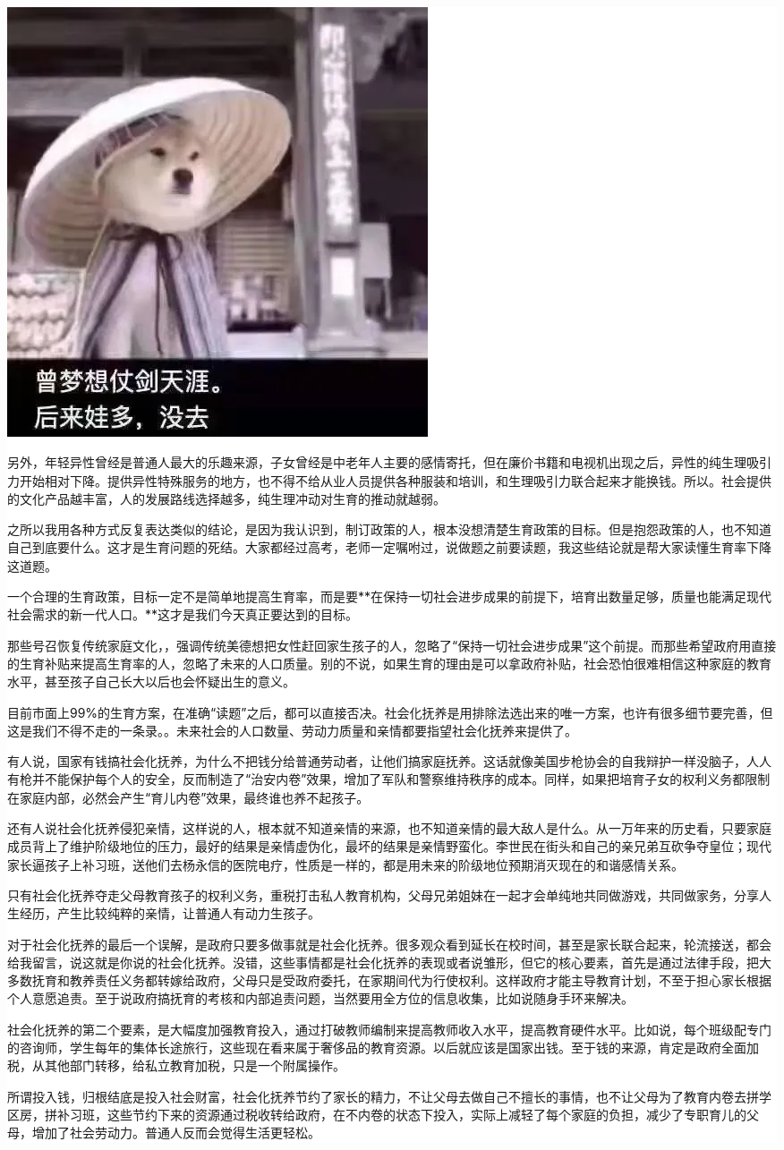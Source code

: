![](/images/btnews/btnews/0201_0300/0282/image3.webp)

另外，年轻异性曾经是普通人最大的乐趣来源，子女曾经是中老年人主要的感情寄托，但在廉价书籍和电视机出现之后，异性的纯生理吸引力开始相对下降。提供异性特殊服务的地方，也不得不给从业人员提供各种服装和培训，和生理吸引力联合起来才能换钱。所以。社会提供的文化产品越丰富，人的发展路线选择越多，纯生理冲动对生育的推动就越弱。

之所以我用各种方式反复表达类似的结论，是因为我认识到，制订政策的人，根本没想清楚生育政策的目标。但是抱怨政策的人，也不知道自己到底要什么。这才是生育问题的死结。大家都经过高考，老师一定嘱咐过，说做题之前要读题，我这些结论就是帮大家读懂生育率下降这道题。

一个合理的生育政策，目标一定不是简单地提高生育率，而是要**在保持一切社会进步成果的前提下，培育出数量足够，质量也能满足现代社会需求的新一代人口。**这才是我们今天真正要达到的目标。

那些号召恢复传统家庭文化，，强调传统美德想把女性赶回家生孩子的人，忽略了“保持一切社会进步成果”这个前提。而那些希望政府用直接的生育补贴来提高生育率的人，忽略了未来的人口质量。别的不说，如果生育的理由是可以拿政府补贴，社会恐怕很难相信这种家庭的教育水平，甚至孩子自己长大以后也会怀疑出生的意义。

目前市面上99%的生育方案，在准确“读题”之后，都可以直接否决。社会化抚养是用排除法选出来的唯一方案，也许有很多细节要完善，但这是我们不得不走的一条录。。未来社会的人口数量、劳动力质量和亲情都要指望社会化抚养来提供了。

有人说，国家有钱搞社会化抚养，为什么不把钱分给普通劳动者，让他们搞家庭抚养。这话就像美国步枪协会的自我辩护一样没脑子，人人有枪并不能保护每个人的安全，反而制造了“治安内卷”效果，增加了军队和警察维持秩序的成本。同样，如果把培育子女的权利义务都限制在家庭内部，必然会产生“育儿内卷”效果，最终谁也养不起孩子。

还有人说社会化抚养侵犯亲情，这样说的人，根本就不知道亲情的来源，也不知道亲情的最大敌人是什么。从一万年来的历史看，只要家庭成员背上了维护阶级地位的压力，最好的结果是亲情虚伪化，最坏的结果是亲情野蛮化。李世民在街头和自己的亲兄弟互砍争夺皇位；现代家长逼孩子上补习班，送他们去杨永信的医院电疗，性质是一样的，都是用未来的阶级地位预期消灭现在的和谐感情关系。

只有社会化抚养夺走父母教育孩子的权利义务，重税打击私人教育机构，父母兄弟姐妹在一起才会单纯地共同做游戏，共同做家务，分享人生经历，产生比较纯粹的亲情，让普通人有动力生孩子。

对于社会化抚养的最后一个误解，是政府只要多做事就是社会化抚养。很多观众看到延长在校时间，甚至是家长联合起来，轮流接送，都会给我留言，说这就是你说的社会化抚养。没错，这些事情都是社会化抚养的表现或者说雏形，但它的核心要素，首先是通过法律手段，把大多数抚育和教养责任义务都转嫁给政府，父母只是受政府委托，在家期间代为行使权利。这样政府才能主导教育计划，不至于担心家长根据个人意愿追责。至于说政府搞抚育的考核和内部追责问题，当然要用全方位的信息收集，比如说随身手环来解决。

社会化抚养的第二个要素，是大幅度加强教育投入，通过打破教师编制来提高教师收入水平，提高教育硬件水平。比如说，每个班级配专门的咨询师，学生每年的集体长途旅行，这些现在看来属于奢侈品的教育资源。以后就应该是国家出钱。至于钱的来源，肯定是政府全面加税，从其他部门转移，给私立教育加税，只是一个附属操作。

所谓投入钱，归根结底是投入社会财富，社会化抚养节约了家长的精力，不让父母去做自己不擅长的事情，也不让父母为了教育内卷去拼学区房，拼补习班，这些节约下来的资源通过税收转给政府，在不内卷的状态下投入，实际上减轻了每个家庭的负担，减少了专职育儿的父母，增加了社会劳动力。普通人反而会觉得生活更轻松。
